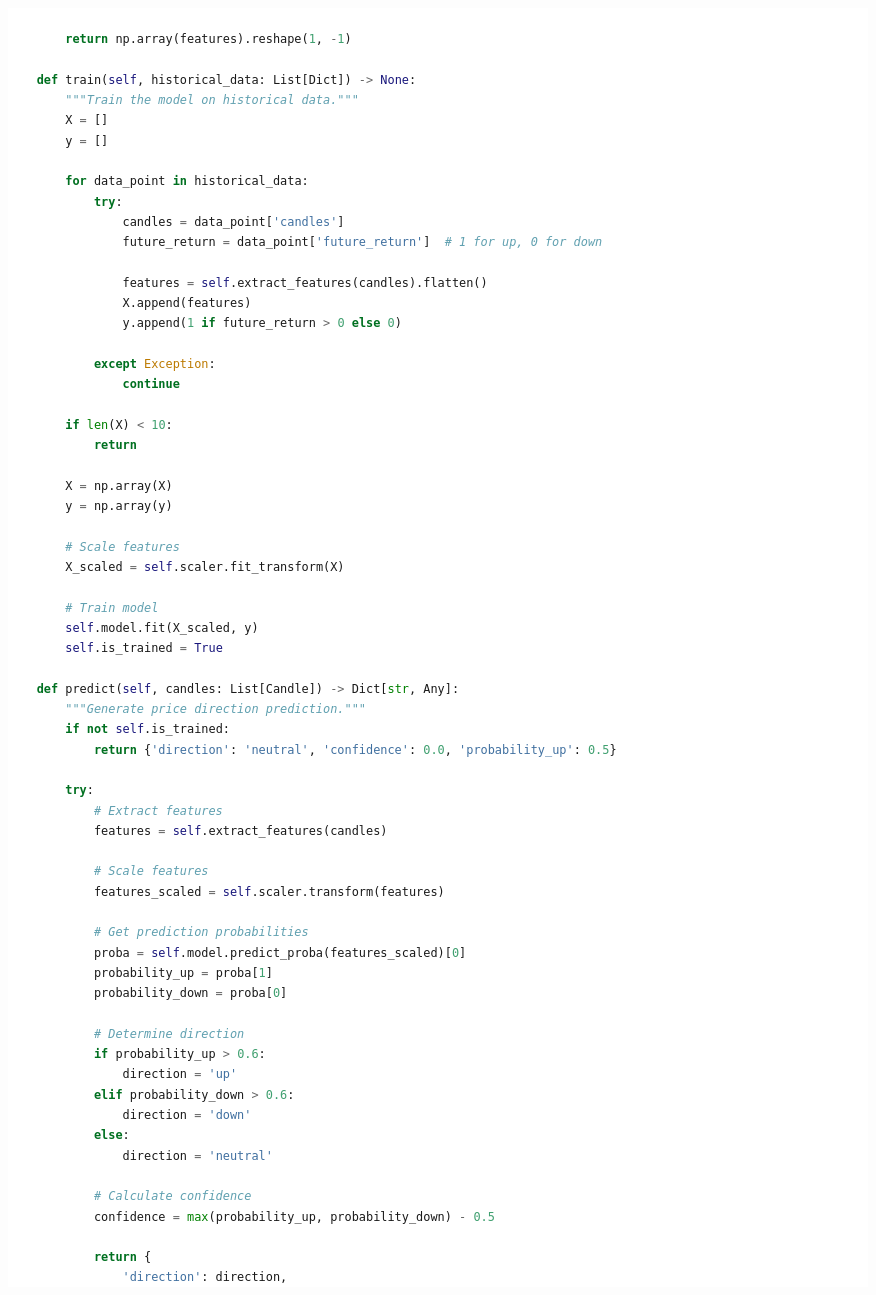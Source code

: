 ```python
        
        return np.array(features).reshape(1, -1)
        
    def train(self, historical_data: List[Dict]) -> None:
        """Train the model on historical data."""
        X = []
        y = []
        
        for data_point in historical_data:
            try:
                candles = data_point['candles']
                future_return = data_point['future_return']  # 1 for up, 0 for down
                
                features = self.extract_features(candles).flatten()
                X.append(features)
                y.append(1 if future_return > 0 else 0)
                
            except Exception:
                continue
                
        if len(X) < 10:
            return
            
        X = np.array(X)
        y = np.array(y)
        
        # Scale features
        X_scaled = self.scaler.fit_transform(X)
        
        # Train model
        self.model.fit(X_scaled, y)
        self.is_trained = True
        
    def predict(self, candles: List[Candle]) -> Dict[str, Any]:
        """Generate price direction prediction."""
        if not self.is_trained:
            return {'direction': 'neutral', 'confidence': 0.0, 'probability_up': 0.5}
            
        try:
            # Extract features
            features = self.extract_features(candles)
            
            # Scale features
            features_scaled = self.scaler.transform(features)
            
            # Get prediction probabilities
            proba = self.model.predict_proba(features_scaled)[0]
            probability_up = proba[1]
            probability_down = proba[0]
            
            # Determine direction
            if probability_up > 0.6:
                direction = 'up'
            elif probability_down > 0.6:
                direction = 'down'
            else:
                direction = 'neutral'
                
            # Calculate confidence
            confidence = max(probability_up, probability_down) - 0.5
            
            return {
                'direction': direction,
```